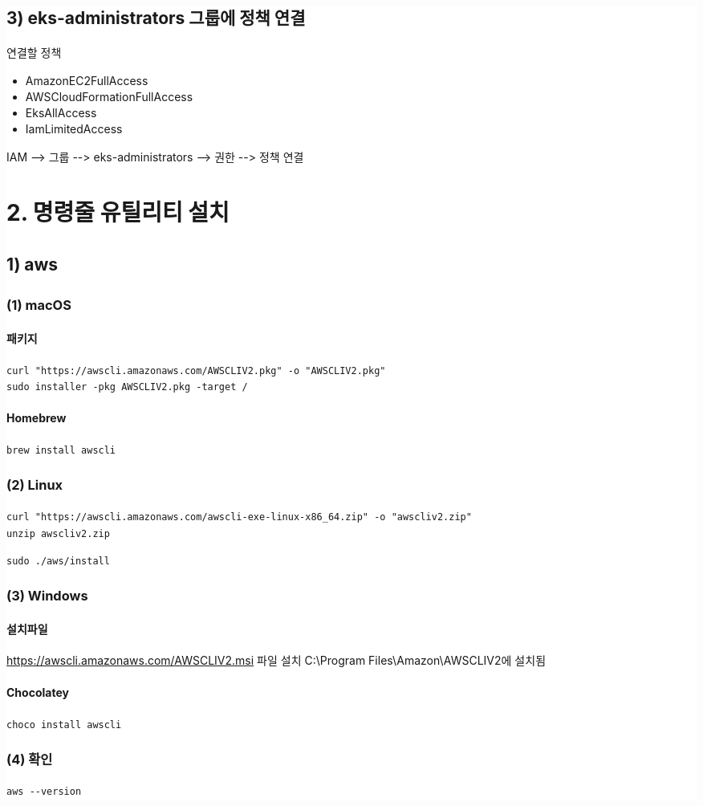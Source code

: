 ```json
```

## 3) eks-administrators 그룹에 정책 연결
연결할 정책
- AmazonEC2FullAccess
- AWSCloudFormationFullAccess
- EksAllAccess
- IamLimitedAccess

IAM --> 그룹 --> eks-administrators --> 권한 --> 정책 연결

# 2. 명령줄 유틸리티 설치

## 1) aws
### (1) macOS
#### 패키지
```shell
curl "https://awscli.amazonaws.com/AWSCLIV2.pkg" -o "AWSCLIV2.pkg"
sudo installer -pkg AWSCLIV2.pkg -target /
```

#### Homebrew
```shell
brew install awscli
```

### (2) Linux
```shell
curl "https://awscli.amazonaws.com/awscli-exe-linux-x86_64.zip" -o "awscliv2.zip"
unzip awscliv2.zip
```
```shell
sudo ./aws/install
```

### (3) Windows

#### 설치파일
https://awscli.amazonaws.com/AWSCLIV2.msi 파일 설치
C:\Program Files\Amazon\AWSCLIV2에 설치됨

#### Chocolatey
```powershell
choco install awscli
```

### (4) 확인
```shell
aws --version
```
